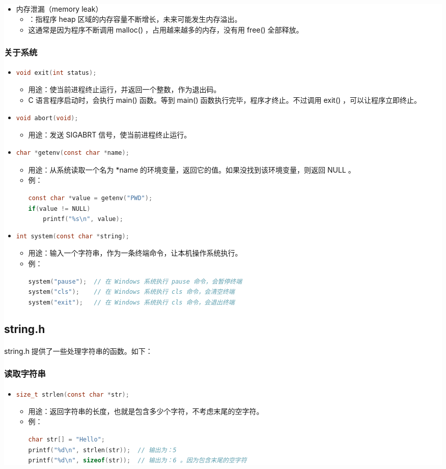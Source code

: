   - 内存泄漏（memory leak）
    - ：指程序 heap 区域的内存容量不断增长，未来可能发生内存溢出。
    - 这通常是因为程序不断调用 malloc() ，占用越来越多的内存，没有用 free() 全部释放。

### 关于系统

-
  ```c
  void exit(int status);
  ```
  - 用途：使当前进程终止运行，并返回一个整数，作为退出码。
  - C 语言程序启动时，会执行 main() 函数。等到 main() 函数执行完毕，程序才终止。不过调用 exit() ，可以让程序立即终止。

-
  ```c
  void abort(void);
  ```
  - 用途：发送 SIGABRT 信号，使当前进程终止运行。

-
  ```c
  char *getenv(const char *name);
  ```
  - 用途：从系统读取一个名为 *name 的环境变量，返回它的值。如果没找到该环境变量，则返回 NULL 。
  - 例：
    ```c
    const char *value = getenv("PWD");
    if(value != NULL)
        printf("%s\n", value);
    ```

-
  ```c
  int system(const char *string);
  ```
  - 用途：输入一个字符串，作为一条终端命令，让本机操作系统执行。
  - 例：
    ```c
    system("pause");  // 在 Windows 系统执行 pause 命令，会暂停终端
    system("cls");    // 在 Windows 系统执行 cls 命令，会清空终端
    system("exit");   // 在 Windows 系统执行 cls 命令，会退出终端
    ```

## string.h

string.h 提供了一些处理字符串的函数。如下：

### 读取字符串

-
  ```c
  size_t strlen(const char *str);
  ```
  - 用途：返回字符串的长度，也就是包含多少个字符，不考虑末尾的空字符。
  - 例：
    ```c
    char str[] = "Hello";
    printf("%d\n", strlen(str));  // 输出为：5
    printf("%d\n", sizeof(str));  // 输出为：6 。因为包含末尾的空字符
    ```
